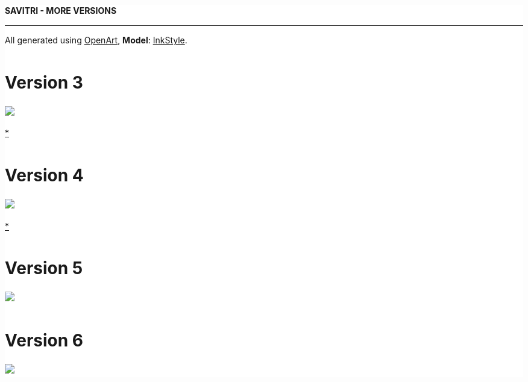 <style>
    img {width: 100%;}
    a {width: 100%; align: "center";}
</style>

**SAVITRI - MORE VERSIONS**

---

All generated using [OpenArt](https://openart.ai/home), **Model**: [InkStyle](https://civitai.com/models/549045/sdxl-ink-style).

# Version 3
<a href="https://pranav-gopalkrishna.github.io/visual-art/ai-generated/Savitri - Version 3.jpeg">
<img src="https://pranav-gopalkrishna.github.io/visual-art/ai-generated/Savitri - Version 3.jpeg">
</a>

<a href="https://pranav-gopalkrishna.github.io/visual-art/ai-generated/Savitri - Version 3 - With Cloth.jpeg">*</a>

# Version 4
<a href="https://pranav-gopalkrishna.github.io/visual-art/ai-generated/Savitri - Version 4.jpeg">
<img src="https://pranav-gopalkrishna.github.io/visual-art/ai-generated/Savitri - Version 4.jpeg">
</a>

<a href="https://pranav-gopalkrishna.github.io/visual-art/ai-generated/Savitri - Version 4 - With Cloth.jpeg">*</a>

# Version 5
<a href="https://pranav-gopalkrishna.github.io/visual-art/ai-generated/Savitri - Version 5.jpeg">
<img src="https://pranav-gopalkrishna.github.io/visual-art/ai-generated/Savitri - Version 5.jpeg">
</a>

# Version 6
<a href="https://pranav-gopalkrishna.github.io/visual-art/ai-generated/Savitri - Version 6.jpeg">
<img src="https://pranav-gopalkrishna.github.io/visual-art/ai-generated/Savitri - Version 6.jpeg">
</a>